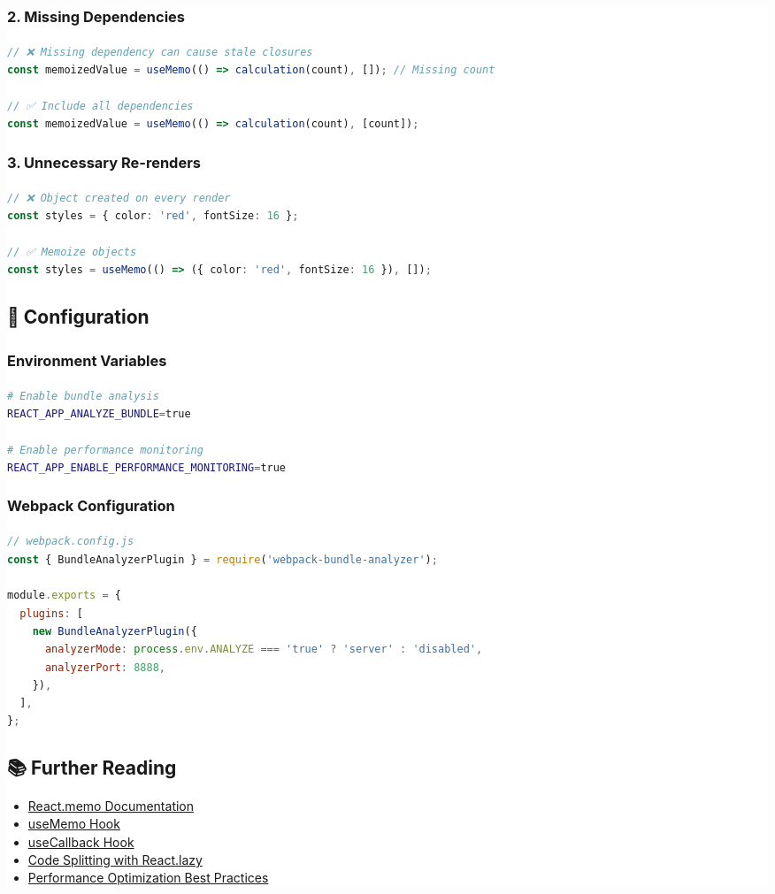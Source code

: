 ### **2. Missing Dependencies**
```typescript
// ❌ Missing dependency can cause stale closures
const memoizedValue = useMemo(() => calculation(count), []); // Missing count

// ✅ Include all dependencies
const memoizedValue = useMemo(() => calculation(count), [count]);
```

### **3. Unnecessary Re-renders**
```typescript
// ❌ Object created on every render
const styles = { color: 'red', fontSize: 16 };

// ✅ Memoize objects
const styles = useMemo(() => ({ color: 'red', fontSize: 16 }), []);
```

## 🔧 **Configuration**

### **Environment Variables**
```bash
# Enable bundle analysis
REACT_APP_ANALYZE_BUNDLE=true

# Enable performance monitoring
REACT_APP_ENABLE_PERFORMANCE_MONITORING=true
```

### **Webpack Configuration**
```javascript
// webpack.config.js
const { BundleAnalyzerPlugin } = require('webpack-bundle-analyzer');

module.exports = {
  plugins: [
    new BundleAnalyzerPlugin({
      analyzerMode: process.env.ANALYZE === 'true' ? 'server' : 'disabled',
      analyzerPort: 8888,
    }),
  ],
};
```

## 📚 **Further Reading**

- [React.memo Documentation](https://react.dev/reference/react/memo)
- [useMemo Hook](https://react.dev/reference/react/useMemo)
- [useCallback Hook](https://react.dev/reference/react/useCallback)
- [Code Splitting with React.lazy](https://react.dev/reference/react/lazy)
- [Performance Optimization Best Practices](https://react.dev/learn/render-and-commit)
